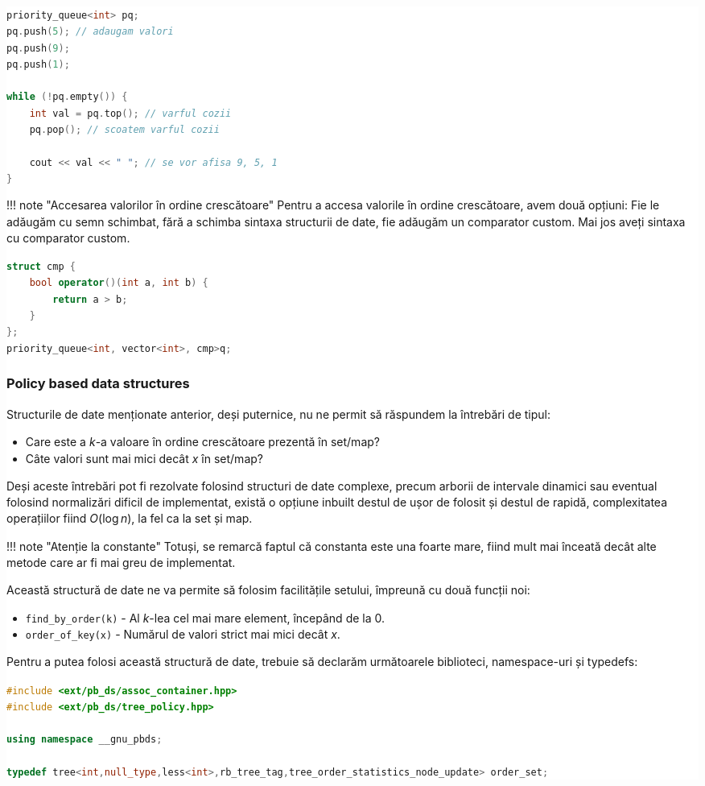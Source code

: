```cpp
priority_queue<int> pq; 
pq.push(5); // adaugam valori
pq.push(9);
pq.push(1);

while (!pq.empty()) {
    int val = pq.top(); // varful cozii
    pq.pop(); // scoatem varful cozii
    
    cout << val << " "; // se vor afisa 9, 5, 1 
}
```

!!! note "Accesarea valorilor în ordine crescătoare"
    Pentru a accesa valorile în ordine crescătoare, avem două opțiuni: Fie le adăugăm cu semn schimbat, fără a schimba sintaxa structurii de date, fie adăugăm un comparator custom. Mai jos aveți sintaxa cu comparator custom. 

```cpp
struct cmp {
    bool operator()(int a, int b) {
        return a > b;
    }
};
priority_queue<int, vector<int>, cmp>q;
```

### Policy based data structures

Structurile de date menționate anterior, deși puternice, nu ne permit să răspundem la întrebări de tipul:

* Care este a $k$-a valoare în ordine crescătoare prezentă în set/map?
* Câte valori sunt mai mici decât $x$ în set/map?

Deși aceste întrebări pot fi rezolvate folosind structuri de date complexe, precum arborii de intervale dinamici sau eventual folosind normalizări dificil de implementat, există o opțiune inbuilt destul de ușor de folosit și destul de rapidă, complexitatea operațiilor fiind $O(\log n)$, la fel ca la set și map. 

!!! note "Atenție la constante" 
    Totuși, se remarcă faptul că constanta este una foarte mare, fiind mult mai înceată decât alte metode care ar fi mai greu de implementat.

Această structură de date ne va permite să folosim facilitățile setului, împreună cu două funcții noi:

* `find_by_order(k)` - Al $k$-lea cel mai mare element, începând de la $0$. 
* `order_of_key(x)` - Numărul de valori strict mai mici decât $x$.

Pentru a putea folosi această structură de date, trebuie să declarăm următoarele biblioteci, namespace-uri și typedefs:

```cpp 
#include <ext/pb_ds/assoc_container.hpp>
#include <ext/pb_ds/tree_policy.hpp>

using namespace __gnu_pbds;
 
typedef tree<int,null_type,less<int>,rb_tree_tag,tree_order_statistics_node_update> order_set;
```
